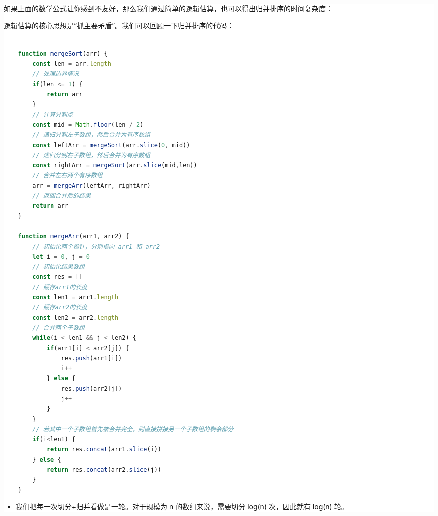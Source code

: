 如果上面的数学公式让你感到不友好，那么我们通过简单的逻辑估算，也可以得出归并排序的时间复杂度：

逻辑估算的核心思想是“抓主要矛盾”。我们可以回顾一下归并排序的代码：

```jsx

    function mergeSort(arr) {
        const len = arr.length
        // 处理边界情况
        if(len <= 1) {
            return arr
        }   
        // 计算分割点
        const mid = Math.floor(len / 2)    
        // 递归分割左子数组，然后合并为有序数组
        const leftArr = mergeSort(arr.slice(0, mid)) 
        // 递归分割右子数组，然后合并为有序数组
        const rightArr = mergeSort(arr.slice(mid,len))  
        // 合并左右两个有序数组
        arr = mergeArr(leftArr, rightArr)  
        // 返回合并后的结果
        return arr
    }

    function mergeArr(arr1, arr2) {  
        // 初始化两个指针，分别指向 arr1 和 arr2
        let i = 0, j = 0   
        // 初始化结果数组
        const res = []    
        // 缓存arr1的长度
        const len1 = arr1.length  
        // 缓存arr2的长度
        const len2 = arr2.length  
        // 合并两个子数组
        while(i < len1 && j < len2) {
            if(arr1[i] < arr2[j]) {
                res.push(arr1[i])
                i++
            } else {
                res.push(arr2[j])
                j++
            }
        }
        // 若其中一个子数组首先被合并完全，则直接拼接另一个子数组的剩余部分
        if(i<len1) {
            return res.concat(arr1.slice(i))
        } else {
            return res.concat(arr2.slice(j))
        }
    }
```

*   我们把每一次切分+归并看做是一轮。对于规模为 n 的数组来说，需要切分 log(n) 次，因此就有 log(n) 轮。
